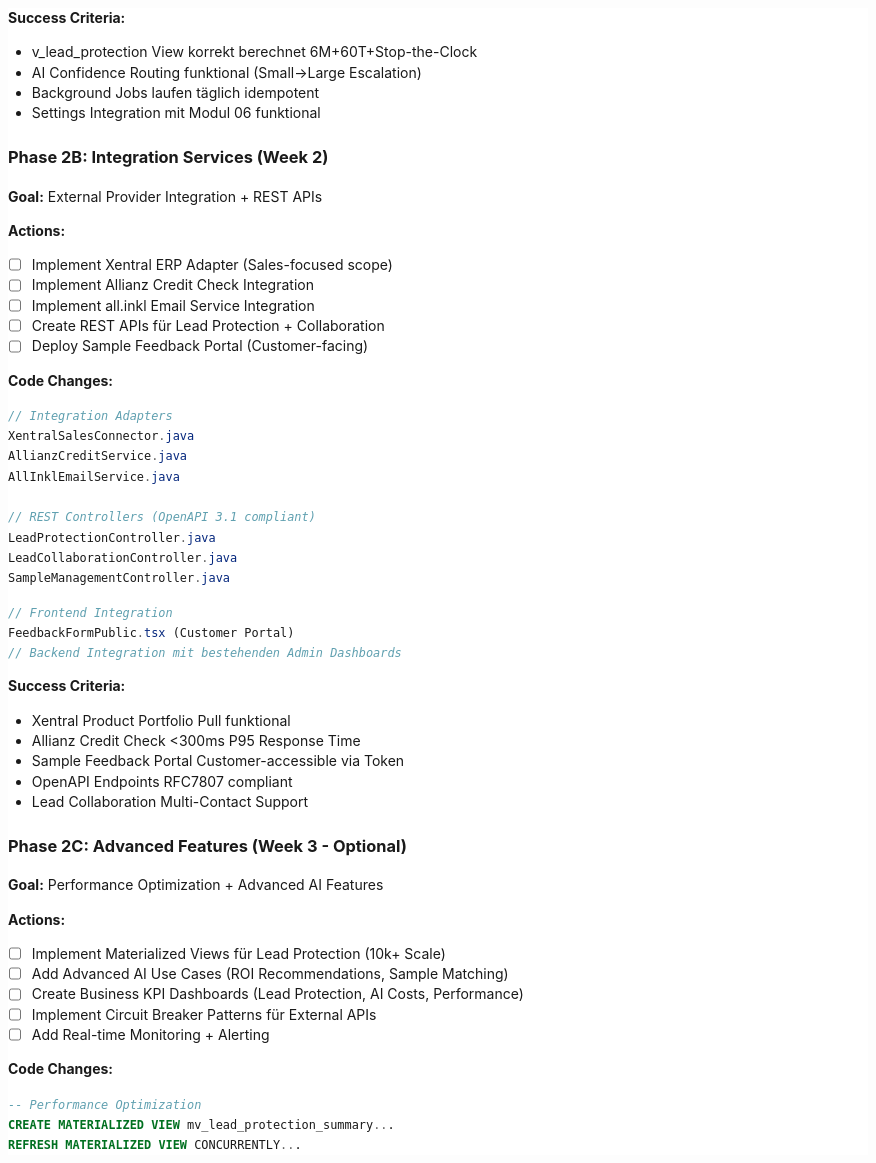 **Success Criteria:**
- v_lead_protection View korrekt berechnet 6M+60T+Stop-the-Clock
- AI Confidence Routing funktional (Small→Large Escalation)
- Background Jobs laufen täglich idempotent
- Settings Integration mit Modul 06 funktional

### **Phase 2B: Integration Services (Week 2)**
**Goal:** External Provider Integration + REST APIs

**Actions:**
- [ ] Implement Xentral ERP Adapter (Sales-focused scope)
- [ ] Implement Allianz Credit Check Integration
- [ ] Implement all.inkl Email Service Integration
- [ ] Create REST APIs für Lead Protection + Collaboration
- [ ] Deploy Sample Feedback Portal (Customer-facing)

**Code Changes:**
```java
// Integration Adapters
XentralSalesConnector.java
AllianzCreditService.java
AllInklEmailService.java

// REST Controllers (OpenAPI 3.1 compliant)
LeadProtectionController.java
LeadCollaborationController.java
SampleManagementController.java
```

```typescript
// Frontend Integration
FeedbackFormPublic.tsx (Customer Portal)
// Backend Integration mit bestehenden Admin Dashboards
```

**Success Criteria:**
- Xentral Product Portfolio Pull funktional
- Allianz Credit Check <300ms P95 Response Time
- Sample Feedback Portal Customer-accessible via Token
- OpenAPI Endpoints RFC7807 compliant
- Lead Collaboration Multi-Contact Support

### **Phase 2C: Advanced Features (Week 3 - Optional)**
**Goal:** Performance Optimization + Advanced AI Features

**Actions:**
- [ ] Implement Materialized Views für Lead Protection (10k+ Scale)
- [ ] Add Advanced AI Use Cases (ROI Recommendations, Sample Matching)
- [ ] Create Business KPI Dashboards (Lead Protection, AI Costs, Performance)
- [ ] Implement Circuit Breaker Patterns für External APIs
- [ ] Add Real-time Monitoring + Alerting

**Code Changes:**
```sql
-- Performance Optimization
CREATE MATERIALIZED VIEW mv_lead_protection_summary...
REFRESH MATERIALIZED VIEW CONCURRENTLY...
```
